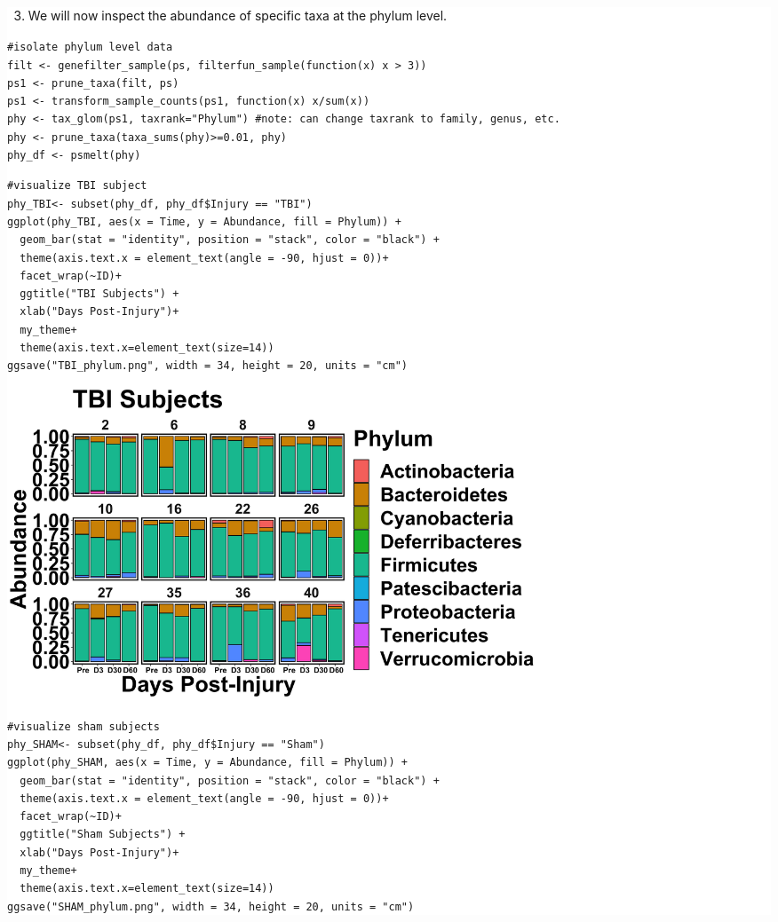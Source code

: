 3. We will now inspect the abundance of specific taxa at the phylum level. 
```
#isolate phylum level data
filt <- genefilter_sample(ps, filterfun_sample(function(x) x > 3))
ps1 <- prune_taxa(filt, ps)
ps1 <- transform_sample_counts(ps1, function(x) x/sum(x))
phy <- tax_glom(ps1, taxrank="Phylum") #note: can change taxrank to family, genus, etc.
phy <- prune_taxa(taxa_sums(phy)>=0.01, phy)
phy_df <- psmelt(phy)
```
```
#visualize TBI subject
phy_TBI<- subset(phy_df, phy_df$Injury == "TBI")
ggplot(phy_TBI, aes(x = Time, y = Abundance, fill = Phylum)) +
  geom_bar(stat = "identity", position = "stack", color = "black") +
  theme(axis.text.x = element_text(angle = -90, hjust = 0))+ 
  facet_wrap(~ID)+  	
  ggtitle("TBI Subjects") +
  xlab("Days Post-Injury")+
  my_theme+
  theme(axis.text.x=element_text(size=14))
ggsave("TBI_phylum.png", width = 34, height = 20, units = "cm")
```
<img src="https://github.com/VonderHaarLab/PublishedWork/blob/main/BNE-Microbiome/TBI_phylum.png" width="600">

```
#visualize sham subjects
phy_SHAM<- subset(phy_df, phy_df$Injury == "Sham")
ggplot(phy_SHAM, aes(x = Time, y = Abundance, fill = Phylum)) +
  geom_bar(stat = "identity", position = "stack", color = "black") +
  theme(axis.text.x = element_text(angle = -90, hjust = 0))+ 
  facet_wrap(~ID)+  	
  ggtitle("Sham Subjects") +
  xlab("Days Post-Injury")+
  my_theme+
  theme(axis.text.x=element_text(size=14))
ggsave("SHAM_phylum.png", width = 34, height = 20, units = "cm")
```